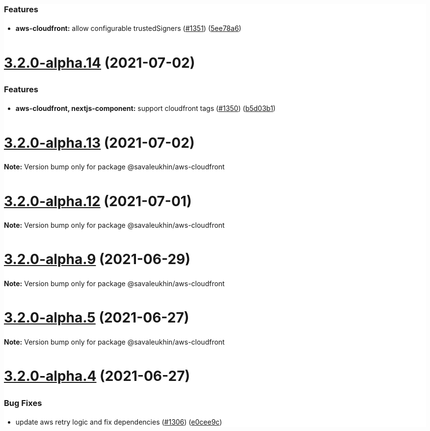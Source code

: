 ### Features

- **aws-cloudfront:** allow configurable trustedSigners ([#1351](https://github.com/sleukhin/serverless-next.js/issues/1351)) ([5ee78a6](https://github.com/sleukhin/serverless-next.js/commit/5ee78a682497ee21fcd65057661f938e9de813f1))

# [3.2.0-alpha.14](https://github.com/sleukhin/serverless-next.js/compare/v3.2.0-alpha.13...v3.2.0-alpha.14) (2021-07-02)

### Features

- **aws-cloudfront, nextjs-component:** support cloudfront tags ([#1350](https://github.com/sleukhin/serverless-next.js/issues/1350)) ([b5d03b1](https://github.com/sleukhin/serverless-next.js/commit/b5d03b1dce9851c31d3dca144c66ae32f83060c0))

# [3.2.0-alpha.13](https://github.com/sleukhin/serverless-next.js/compare/v3.2.0-alpha.12...v3.2.0-alpha.13) (2021-07-02)

**Note:** Version bump only for package @savaleukhin/aws-cloudfront

# [3.2.0-alpha.12](https://github.com/sleukhin/serverless-next.js/compare/v3.2.0-alpha.11...v3.2.0-alpha.12) (2021-07-01)

**Note:** Version bump only for package @savaleukhin/aws-cloudfront

# [3.2.0-alpha.9](https://github.com/sleukhin/serverless-next.js/compare/v3.2.0-alpha.8...v3.2.0-alpha.9) (2021-06-29)

**Note:** Version bump only for package @savaleukhin/aws-cloudfront

# [3.2.0-alpha.5](https://github.com/sleukhin/serverless-next.js/compare/v3.2.0-alpha.4...v3.2.0-alpha.5) (2021-06-27)

**Note:** Version bump only for package @savaleukhin/aws-cloudfront

# [3.2.0-alpha.4](https://github.com/sleukhin/serverless-next.js/compare/v3.2.0-alpha.3...v3.2.0-alpha.4) (2021-06-27)

### Bug Fixes

- update aws retry logic and fix dependencies ([#1306](https://github.com/sleukhin/serverless-next.js/issues/1306)) ([e0cee9c](https://github.com/sleukhin/serverless-next.js/commit/e0cee9c0d5d79314a7239c37e55438b5200d8bb2))
